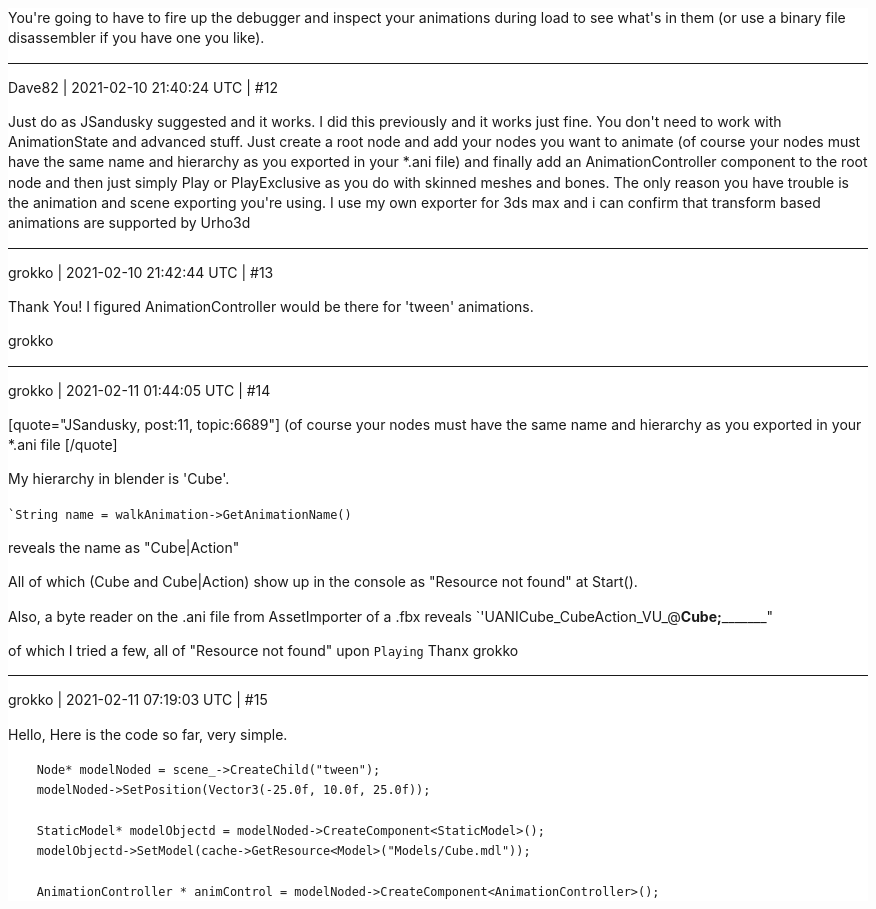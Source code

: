 You're going to have to fire up the debugger and inspect your animations during load to see what's in them (or use a binary file disassembler if you have one you like).

-------------------------

Dave82 | 2021-02-10 21:40:24 UTC | #12

Just do as JSandusky suggested and it works. I did this previously and it works just fine. You don't need to work with AnimationState and advanced stuff. Just create a root node and add your nodes you want to animate (of course your nodes must have the same name and hierarchy as you exported in your *.ani file) and finally add an AnimationController component to the root node and then just simply Play or PlayExclusive as you do with skinned meshes and bones.
The only reason you have trouble is the animation and scene exporting you're using. I use my own exporter for 3ds max and i can confirm that transform based animations are supported by Urho3d

-------------------------

grokko | 2021-02-10 21:42:44 UTC | #13

Thank You! I figured AnimationController would be there for 'tween' animations.

grokko

-------------------------

grokko | 2021-02-11 01:44:05 UTC | #14

[quote="JSandusky, post:11, topic:6689"]
(of course your nodes must have the same name and hierarchy as you exported in your *.ani file
[/quote]
     
My hierarchy in blender is 'Cube'.
        
    `String name = walkAnimation->GetAnimationName() 
reveals the name as "Cube|Action"

All of which (Cube and Cube|Action) show up in the console as "Resource not found" at Start().

Also, a byte reader on the .ani file from AssetImporter of a .fbx reveals
    `'UANICube_CubeAction_VU_@____Cube__;_________"

of which I tried a few, all of "Resource not found" upon `Playing`
Thanx
grokko

-------------------------

grokko | 2021-02-11 07:19:03 UTC | #15

Hello,
   Here is the code so far, very simple.


        Node* modelNoded = scene_->CreateChild("tween");
        modelNoded->SetPosition(Vector3(-25.0f, 10.0f, 25.0f));
       
        StaticModel* modelObjectd = modelNoded->CreateComponent<StaticModel>();
        modelObjectd->SetModel(cache->GetResource<Model>("Models/Cube.mdl"));
	
        AnimationController * animControl = modelNoded->CreateComponent<AnimationController>();
 